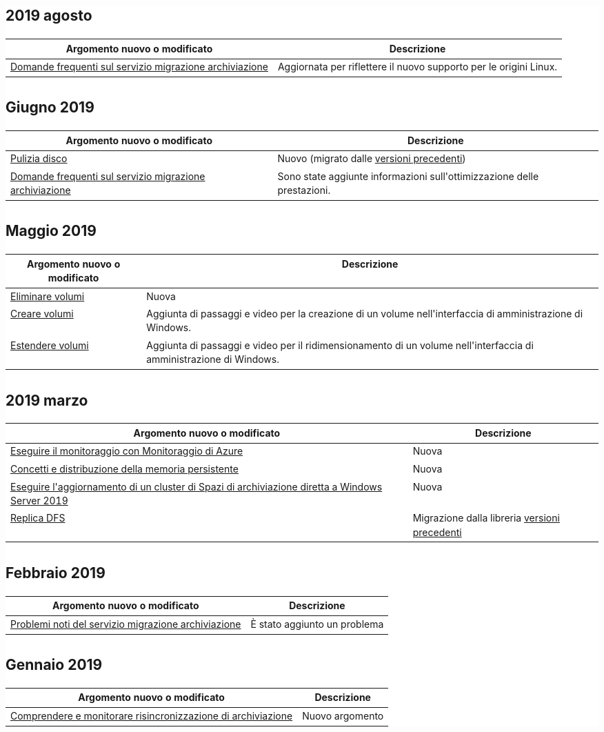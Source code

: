 
## <a name="august-2019"></a>2019 agosto

| Argomento nuovo o modificato                                        | Descrizione |
| ---                                                         | ---           |
| [Domande frequenti sul servizio migrazione archiviazione](storage-migration-service/faq.md) | Aggiornata per riflettere il nuovo supporto per le origini Linux. |

## <a name="june-2019"></a>Giugno 2019

| Argomento nuovo o modificato                                        | Descrizione |
| ---                                                         | ---           |
| [Pulizia disco](file-server/disk-cleanup.md)                                              | Nuovo (migrato dalle [versioni precedenti](https://docs.microsoft.com/previous-versions/windows/it-pro/windows-server-2008-R2-and-2008/cc770278(v%3dws.11)))
| [Domande frequenti sul servizio migrazione archiviazione](storage-migration-service/faq.md#can-i-consolidate-multiple-servers-into-one-server) | Sono state aggiunte informazioni sull'ottimizzazione delle prestazioni. |

## <a name="may-2019"></a>Maggio 2019

|Argomento nuovo o modificato                                        |Descrizione|
|---                                                         |---           |
|[Eliminare volumi](storage-spaces/delete-volumes.md)| Nuova        |
|[Creare volumi](storage-spaces/create-volumes.md)| Aggiunta di passaggi e video per la creazione di un volume nell'interfaccia di amministrazione di Windows.|
|[Estendere volumi](storage-spaces/resize-volumes.md)| Aggiunta di passaggi e video per il ridimensionamento di un volume nell'interfaccia di amministrazione di Windows.|

## <a name="march-2019"></a>2019 marzo

|Argomento nuovo o modificato                                        |Descrizione|
|---                                                         |---           |
| [Eseguire il monitoraggio con Monitoraggio di Azure](storage-spaces/configure-azure-monitor.md) | Nuova |
| [Concetti e distribuzione della memoria persistente](storage-spaces/deploy-pmem.md) | Nuova |
| [Eseguire l'aggiornamento di un cluster di Spazi di archiviazione diretta a Windows Server 2019](storage-spaces/upgrade-storage-spaces-direct-to-windows-server-2019.md)| Nuova        |
| [Replica DFS](dfs-replication/dfsr-overview.md)        | Migrazione dalla libreria [versioni precedenti](https://docs.microsoft.com/previous-versions/windows/it-pro/windows-server-2008-R2-and-2008/cc770278(v%3dws.11))|

## <a name="february-2019"></a>Febbraio 2019

|Argomento nuovo o modificato                                        |Descrizione|
|---                                                         |---           |
|[Problemi noti del servizio migrazione archiviazione](storage-migration-service/known-issues.md)   | È stato aggiunto un problema    |

## <a name="january-2019"></a>Gennaio 2019

|Argomento nuovo o modificato                                        |Descrizione|
|---                                                         |---           |
|[Comprendere e monitorare risincronizzazione di archiviazione](storage-spaces/understand-storage-resync.md)|Nuovo argomento|
